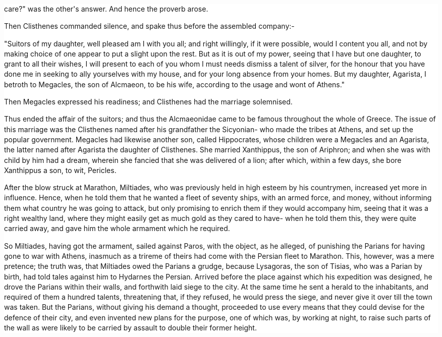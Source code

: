 care?" was the other's answer. And hence the proverb arose.

Then Clisthenes commanded silence, and spake thus before the
assembled company:-

"Suitors of my daughter, well pleased am I with you all; and right
willingly, if it were possible, would I content you all, and not by
making choice of one appear to put a slight upon the rest. But as it
is out of my power, seeing that I have but one daughter, to grant to
all their wishes, I will present to each of you whom I must needs
dismiss a talent of silver, for the honour that you have done me in
seeking to ally yourselves with my house, and for your long absence
from your homes. But my daughter, Agarista, I betroth to Megacles, the
son of Alcmaeon, to be his wife, according to the usage and wont of
Athens."

Then Megacles expressed his readiness; and Clisthenes had the
marriage solemnised.

Thus ended the affair of the suitors; and thus the Alcmaeonidae
came to be famous throughout the whole of Greece. The issue of this
marriage was the Clisthenes named after his grandfather the Sicyonian-
who made the tribes at Athens, and set up the popular government.
Megacles had likewise another son, called Hippocrates, whose
children were a Megacles and an Agarista, the latter named after
Agarista the daughter of Clisthenes. She married Xanthippus, the son
of Ariphron; and when she was with child by him had a dream, wherein
she fancied that she was delivered of a lion; after which, within a
few days, she bore Xanthippus a son, to wit, Pericles.

After the blow struck at Marathon, Miltiades, who was previously
held in high esteem by his countrymen, increased yet more in
influence. Hence, when he told them that he wanted a fleet of
seventy ships, with an armed force, and money, without informing
them what country he was going to attack, but only promising to enrich
them if they would accompany him, seeing that it was a right wealthy
land, where they might easily get as much gold as they cared to
have- when he told them this, they were quite carried away, and gave
him the whole armament which he required.

So Miltiades, having got the armament, sailed against Paros,
with the object, as he alleged, of punishing the Parians for having
gone to war with Athens, inasmuch as a trireme of theirs had come with
the Persian fleet to Marathon. This, however, was a mere pretence; the
truth was, that Miltiades owed the Parians a grudge, because
Lysagoras, the son of Tisias, who was a Parian by birth, had told
tales against him to Hydarnes the Persian. Arrived before the place
against which his expedition was designed, he drove the Parians within
their walls, and forthwith laid siege to the city. At the same time he
sent a herald to the inhabitants, and required of them a hundred
talents, threatening that, if they refused, he would press the
siege, and never give it over till the town was taken. But the
Parians, without giving his demand a thought, proceeded to use every
means that they could devise for the defence of their city, and even
invented new plans for the purpose, one of which was, by working at
night, to raise such parts of the wall as were likely to be carried by
assault to double their former height.

